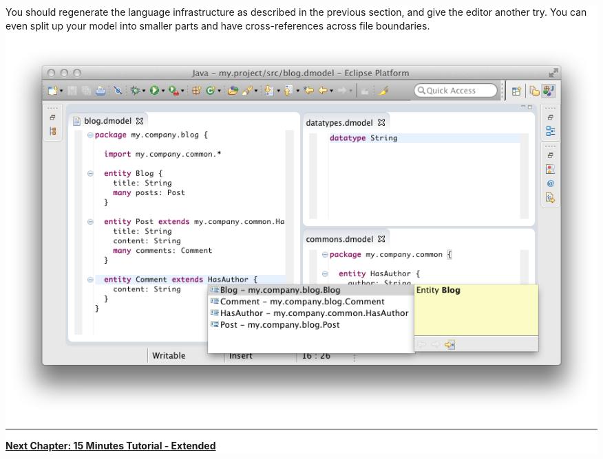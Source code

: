 You should regenerate the language infrastructure as described in the previous section, and give the editor another try. You can even split up your model into smaller parts and have cross-references across file boundaries.

![](images/30min_multipleeditors.png)

---

**[Next Chapter: 15 Minutes Tutorial - Extended](02_domainmodelnextsteps.html)**